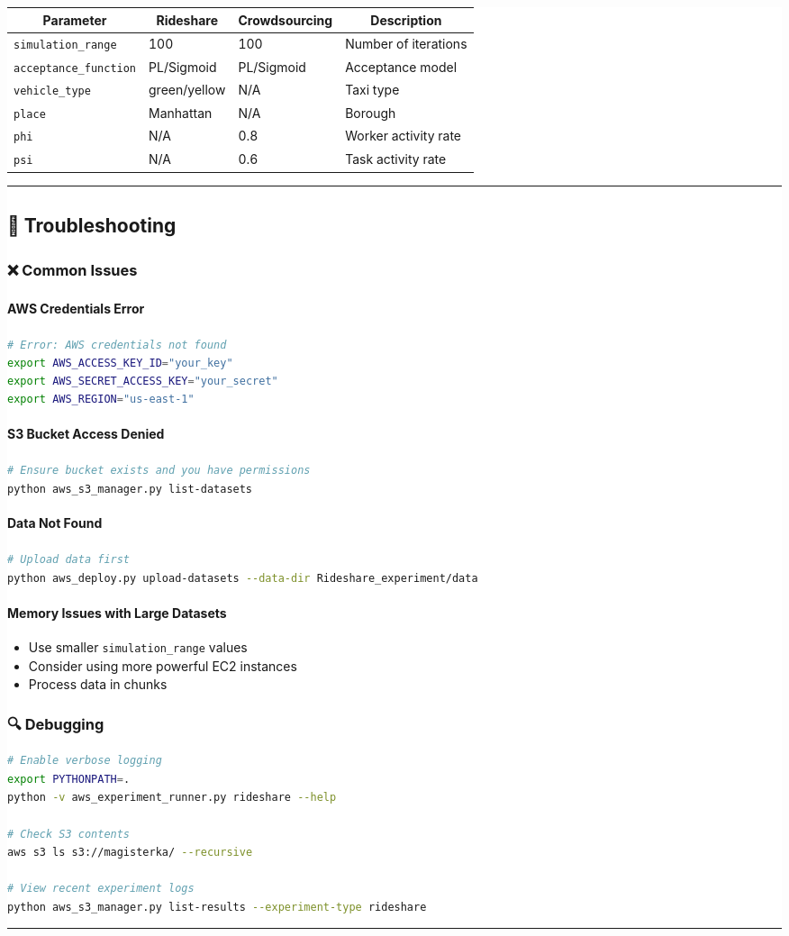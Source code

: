 | **Parameter** | **Rideshare** | **Crowdsourcing** | **Description** |
|---------------|---------------|-------------------|-----------------|
| `simulation_range` | 100 | 100 | Number of iterations |
| `acceptance_function` | PL/Sigmoid | PL/Sigmoid | Acceptance model |
| `vehicle_type` | green/yellow | N/A | Taxi type |
| `place` | Manhattan | N/A | Borough |
| `phi` | N/A | 0.8 | Worker activity rate |
| `psi` | N/A | 0.6 | Task activity rate |

---

## 🚨 Troubleshooting

### ❌ Common Issues

#### **AWS Credentials Error**
```bash
# Error: AWS credentials not found
export AWS_ACCESS_KEY_ID="your_key"
export AWS_SECRET_ACCESS_KEY="your_secret"
export AWS_REGION="us-east-1"
```

#### **S3 Bucket Access Denied**
```bash
# Ensure bucket exists and you have permissions
python aws_s3_manager.py list-datasets
```

#### **Data Not Found**
```bash
# Upload data first
python aws_deploy.py upload-datasets --data-dir Rideshare_experiment/data
```

#### **Memory Issues with Large Datasets**
- Use smaller `simulation_range` values
- Consider using more powerful EC2 instances
- Process data in chunks

### 🔍 Debugging

```bash
# Enable verbose logging
export PYTHONPATH=.
python -v aws_experiment_runner.py rideshare --help

# Check S3 contents
aws s3 ls s3://magisterka/ --recursive

# View recent experiment logs
python aws_s3_manager.py list-results --experiment-type rideshare
```

---